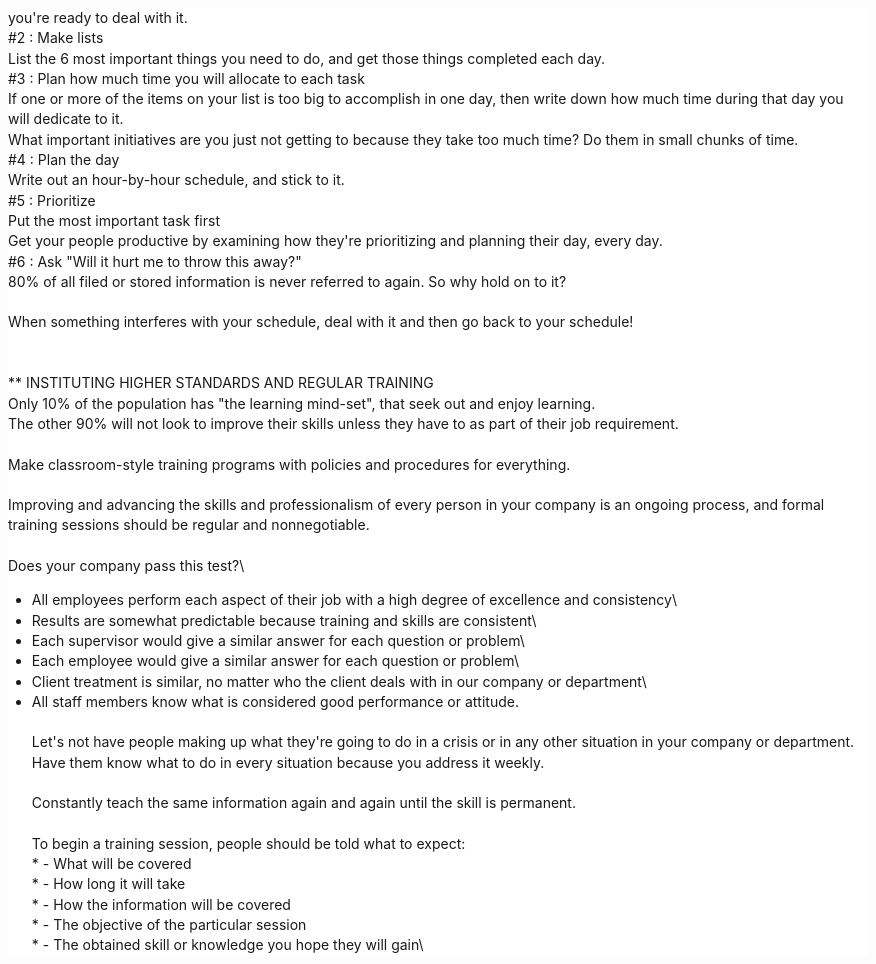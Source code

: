 you\'re ready to deal with it.\
\#2 : Make lists\
List the 6 most important things you need to do, and get those things
completed each day.\
\#3 : Plan how much time you will allocate to each task\
If one or more of the items on your list is too big to accomplish in one
day, then write down how much time during that day you will dedicate to
it.\
What important initiatives are you just not getting to because they take
too much time? Do them in small chunks of time.\
\#4 : Plan the day\
Write out an hour-by-hour schedule, and stick to it.\
\#5 : Prioritize\
Put the most important task first\
Get your people productive by examining how they\'re prioritizing and
planning their day, every day.\
\#6 : Ask \"Will it hurt me to throw this away?\"\
80% of all filed or stored information is never referred to again. So
why hold on to it?\
\
When something interferes with your schedule, deal with it and then go
back to your schedule!\
\
\
\*\* INSTITUTING HIGHER STANDARDS AND REGULAR TRAINING\
Only 10% of the population has \"the learning mind-set\", that seek out
and enjoy learning.\
The other 90% will not look to improve their skills unless they have to
as part of their job requirement.\
\
Make classroom-style training programs with policies and procedures for
everything.\
\
Improving and advancing the skills and professionalism of every person
in your company is an ongoing process, and formal training sessions
should be regular and nonnegotiable.\
\
Does your company pass this test?\
+ All employees perform each aspect of their job with a high degree of
excellence and consistency\
+ Results are somewhat predictable because training and skills are
consistent\
+ Each supervisor would give a similar answer for each question or
problem\
+ Each employee would give a similar answer for each question or
problem\
+ Client treatment is similar, no matter who the client deals with in
our company or department\
+ All staff members know what is considered good performance or
attitude.\
\
Let\'s not have people making up what they\'re going to do in a crisis
or in any other situation in your company or department. Have them know
what to do in every situation because you address it weekly.\
\
Constantly teach the same information again and again until the skill is
permanent.\
\
To begin a training session, people should be told what to expect:\
\* - What will be covered\
\* - How long it will take\
\* - How the information will be covered\
\* - The objective of the particular session\
\* - The obtained skill or knowledge you hope they will gain\